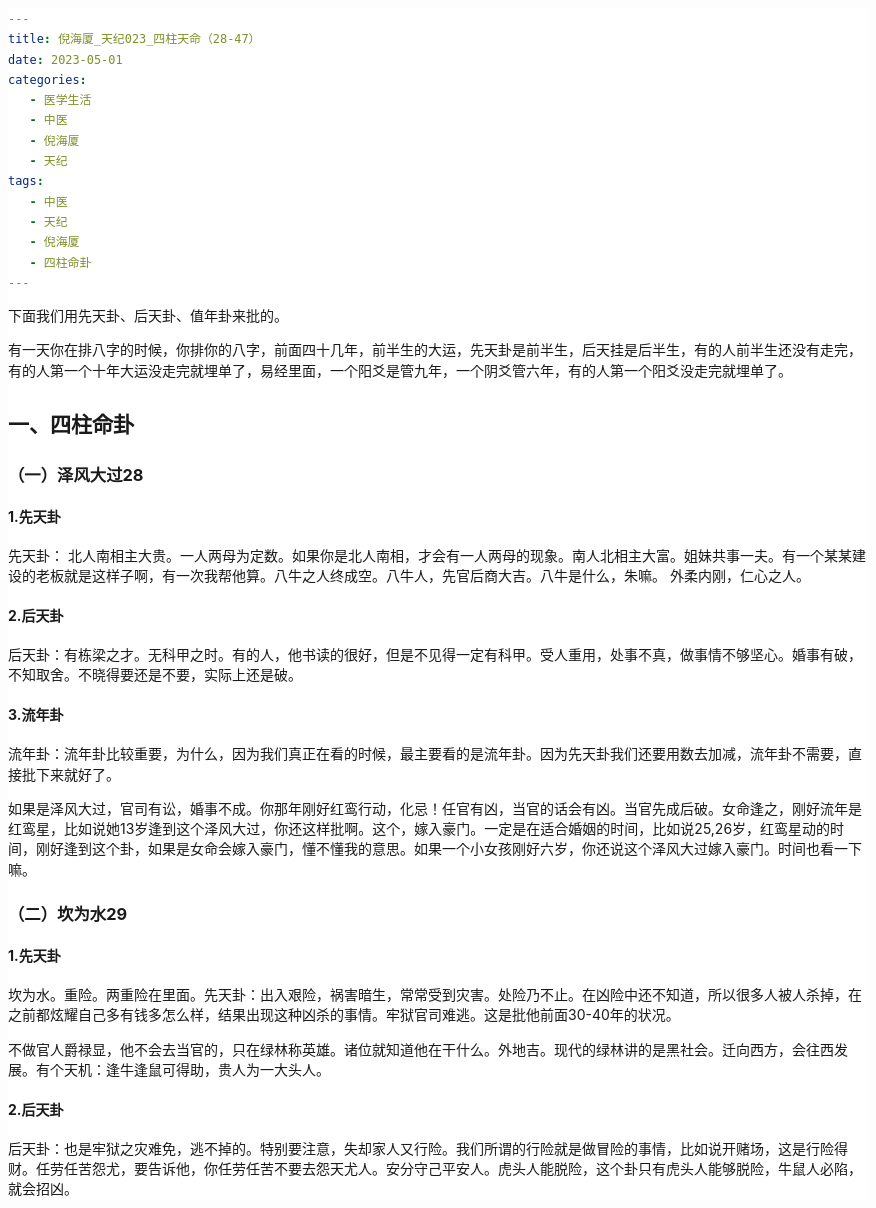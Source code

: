 ```yaml
---
title: 倪海厦_天纪023_四柱天命（28-47）
date: 2023-05-01
categories:
   - 医学生活
   - 中医
   - 倪海厦
   - 天纪
tags: 
   - 中医
   - 天纪
   - 倪海厦
   - 四柱命卦
---
```

下面我们用先天卦、后天卦、值年卦来批的。

有一天你在排八字的时候，你排你的八字，前面四十几年，前半生的大运，先天卦是前半生，后天挂是后半生，有的人前半生还没有走完，有的人第一个十年大运没走完就埋单了，易经里面，一个阳爻是管九年，一个阴爻管六年，有的人第一个阳爻没走完就埋单了。

## 一、四柱命卦

### （一）泽风大过28

#### 1.先天卦

先天卦： 北人南相主大贵。一人两母为定数。如果你是北人南相，才会有一人两母的现象。南人北相主大富。姐妹共事一夫。有一个某某建设的老板就是这样子啊，有一次我帮他算。八牛之人终成空。八牛人，先官后商大吉。八牛是什么，朱嘛。
外柔内刚，仁心之人。

#### 2.后天卦

后天卦：有栋梁之才。无科甲之时。有的人，他书读的很好，但是不见得一定有科甲。受人重用，处事不真，做事情不够坚心。婚事有破，不知取舍。不晓得要还是不要，实际上还是破。

#### 3.流年卦

流年卦：流年卦比较重要，为什么，因为我们真正在看的时候，最主要看的是流年卦。因为先天卦我们还要用数去加减，流年卦不需要，直接批下来就好了。

如果是泽风大过，官司有讼，婚事不成。你那年刚好红鸾行动，化忌！任官有凶，当官的话会有凶。当官先成后破。女命逢之，刚好流年是红鸾星，比如说她13岁逢到这个泽风大过，你还这样批啊。这个，嫁入豪门。一定是在适合婚姻的时间，比如说25,26岁，红鸾星动的时间，刚好逢到这个卦，如果是女命会嫁入豪门，懂不懂我的意思。如果一个小女孩刚好六岁，你还说这个泽风大过嫁入豪门。时间也看一下嘛。

### （二）坎为水29

#### 1.先天卦

坎为水。重险。两重险在里面。先天卦：出入艰险，祸害暗生，常常受到灾害。处险乃不止。在凶险中还不知道，所以很多人被人杀掉，在之前都炫耀自己多有钱多怎么样，结果出现这种凶杀的事情。牢狱官司难逃。这是批他前面30-40年的状况。

不做官人爵禄显，他不会去当官的，只在绿林称英雄。诸位就知道他在干什么。外地吉。现代的绿林讲的是黑社会。迁向西方，会往西发展。有个天机：逢牛逢鼠可得助，贵人为一大头人。

#### 2.后天卦

后天卦：也是牢狱之灾难免，逃不掉的。特别要注意，失却家人又行险。我们所谓的行险就是做冒险的事情，比如说开赌场，这是行险得财。任劳任苦怨尤，要告诉他，你任劳任苦不要去怨天尤人。安分守己平安人。虎头人能脱险，这个卦只有虎头人能够脱险，牛鼠人必陷，就会招凶。
